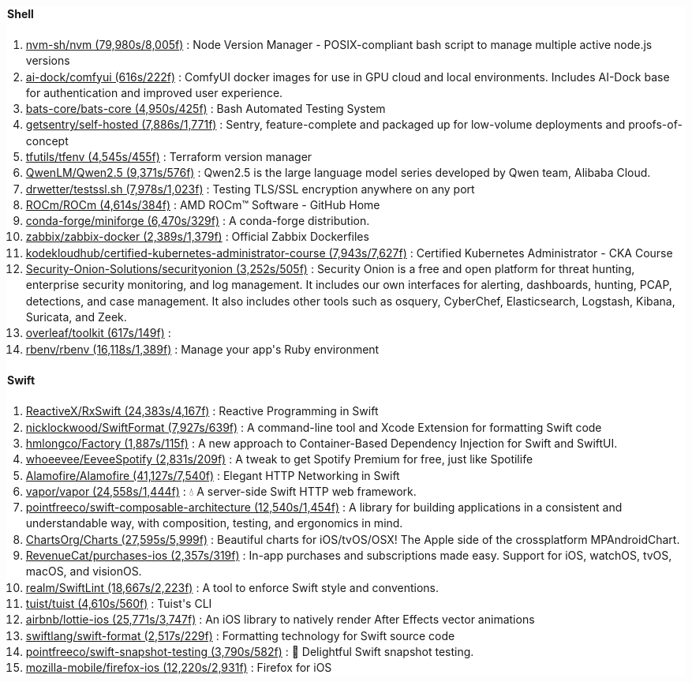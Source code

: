 #### Shell
1. [nvm-sh/nvm (79,980s/8,005f)](https://github.com/nvm-sh/nvm) : Node Version Manager - POSIX-compliant bash script to manage multiple active node.js versions
2. [ai-dock/comfyui (616s/222f)](https://github.com/ai-dock/comfyui) : ComfyUI docker images for use in GPU cloud and local environments. Includes AI-Dock base for authentication and improved user experience.
3. [bats-core/bats-core (4,950s/425f)](https://github.com/bats-core/bats-core) : Bash Automated Testing System
4. [getsentry/self-hosted (7,886s/1,771f)](https://github.com/getsentry/self-hosted) : Sentry, feature-complete and packaged up for low-volume deployments and proofs-of-concept
5. [tfutils/tfenv (4,545s/455f)](https://github.com/tfutils/tfenv) : Terraform version manager
6. [QwenLM/Qwen2.5 (9,371s/576f)](https://github.com/QwenLM/Qwen2.5) : Qwen2.5 is the large language model series developed by Qwen team, Alibaba Cloud.
7. [drwetter/testssl.sh (7,978s/1,023f)](https://github.com/drwetter/testssl.sh) : Testing TLS/SSL encryption anywhere on any port
8. [ROCm/ROCm (4,614s/384f)](https://github.com/ROCm/ROCm) : AMD ROCm™ Software - GitHub Home
9. [conda-forge/miniforge (6,470s/329f)](https://github.com/conda-forge/miniforge) : A conda-forge distribution.
10. [zabbix/zabbix-docker (2,389s/1,379f)](https://github.com/zabbix/zabbix-docker) : Official Zabbix Dockerfiles
11. [kodekloudhub/certified-kubernetes-administrator-course (7,943s/7,627f)](https://github.com/kodekloudhub/certified-kubernetes-administrator-course) : Certified Kubernetes Administrator - CKA Course
12. [Security-Onion-Solutions/securityonion (3,252s/505f)](https://github.com/Security-Onion-Solutions/securityonion) : Security Onion is a free and open platform for threat hunting, enterprise security monitoring, and log management. It includes our own interfaces for alerting, dashboards, hunting, PCAP, detections, and case management. It also includes other tools such as osquery, CyberChef, Elasticsearch, Logstash, Kibana, Suricata, and Zeek.
13. [overleaf/toolkit (617s/149f)](https://github.com/overleaf/toolkit) : 
14. [rbenv/rbenv (16,118s/1,389f)](https://github.com/rbenv/rbenv) : Manage your app's Ruby environment

#### Swift
1. [ReactiveX/RxSwift (24,383s/4,167f)](https://github.com/ReactiveX/RxSwift) : Reactive Programming in Swift
2. [nicklockwood/SwiftFormat (7,927s/639f)](https://github.com/nicklockwood/SwiftFormat) : A command-line tool and Xcode Extension for formatting Swift code
3. [hmlongco/Factory (1,887s/115f)](https://github.com/hmlongco/Factory) : A new approach to Container-Based Dependency Injection for Swift and SwiftUI.
4. [whoeevee/EeveeSpotify (2,831s/209f)](https://github.com/whoeevee/EeveeSpotify) : A tweak to get Spotify Premium for free, just like Spotilife
5. [Alamofire/Alamofire (41,127s/7,540f)](https://github.com/Alamofire/Alamofire) : Elegant HTTP Networking in Swift
6. [vapor/vapor (24,558s/1,444f)](https://github.com/vapor/vapor) : 💧 A server-side Swift HTTP web framework.
7. [pointfreeco/swift-composable-architecture (12,540s/1,454f)](https://github.com/pointfreeco/swift-composable-architecture) : A library for building applications in a consistent and understandable way, with composition, testing, and ergonomics in mind.
8. [ChartsOrg/Charts (27,595s/5,999f)](https://github.com/ChartsOrg/Charts) : Beautiful charts for iOS/tvOS/OSX! The Apple side of the crossplatform MPAndroidChart.
9. [RevenueCat/purchases-ios (2,357s/319f)](https://github.com/RevenueCat/purchases-ios) : In-app purchases and subscriptions made easy. Support for iOS, watchOS, tvOS, macOS, and visionOS.
10. [realm/SwiftLint (18,667s/2,223f)](https://github.com/realm/SwiftLint) : A tool to enforce Swift style and conventions.
11. [tuist/tuist (4,610s/560f)](https://github.com/tuist/tuist) : Tuist's CLI
12. [airbnb/lottie-ios (25,771s/3,747f)](https://github.com/airbnb/lottie-ios) : An iOS library to natively render After Effects vector animations
13. [swiftlang/swift-format (2,517s/229f)](https://github.com/swiftlang/swift-format) : Formatting technology for Swift source code
14. [pointfreeco/swift-snapshot-testing (3,790s/582f)](https://github.com/pointfreeco/swift-snapshot-testing) : 📸 Delightful Swift snapshot testing.
15. [mozilla-mobile/firefox-ios (12,220s/2,931f)](https://github.com/mozilla-mobile/firefox-ios) : Firefox for iOS